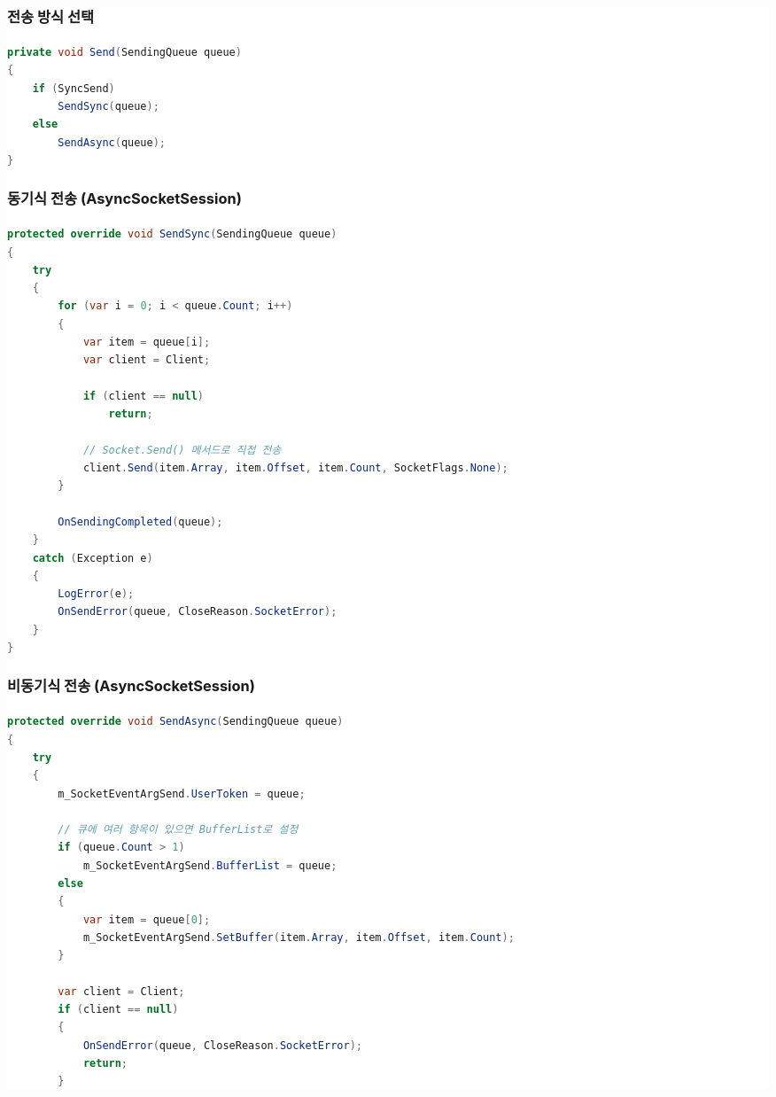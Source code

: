 ### 전송 방식 선택
```csharp
private void Send(SendingQueue queue)
{
    if (SyncSend)
        SendSync(queue);
    else
        SendAsync(queue);
}
```

### 동기식 전송 (AsyncSocketSession)
```csharp
protected override void SendSync(SendingQueue queue)
{
    try
    {
        for (var i = 0; i < queue.Count; i++)
        {
            var item = queue[i];
            var client = Client;
            
            if (client == null)
                return;

            // Socket.Send() 메서드로 직접 전송
            client.Send(item.Array, item.Offset, item.Count, SocketFlags.None);
        }

        OnSendingCompleted(queue);
    }
    catch (Exception e)
    {
        LogError(e);
        OnSendError(queue, CloseReason.SocketError);
    }
}
```

### 비동기식 전송 (AsyncSocketSession)
```csharp
protected override void SendAsync(SendingQueue queue)
{
    try
    {
        m_SocketEventArgSend.UserToken = queue;

        // 큐에 여러 항목이 있으면 BufferList로 설정
        if (queue.Count > 1)
            m_SocketEventArgSend.BufferList = queue;
        else
        {
            var item = queue[0];
            m_SocketEventArgSend.SetBuffer(item.Array, item.Offset, item.Count);
        }

        var client = Client;
        if (client == null)
        {
            OnSendError(queue, CloseReason.SocketError);
            return;
        }

```